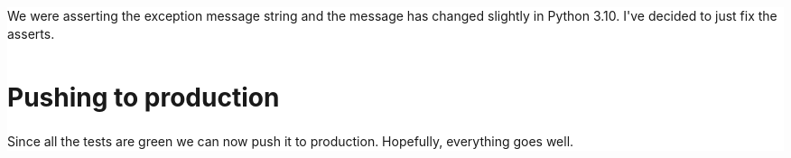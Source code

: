 We were asserting the exception message string and the message has changed slightly in Python 3.10. I've decided to just fix the asserts.

# Pushing to production

Since all the tests are green we can now push it to production. Hopefully, everything goes well.



